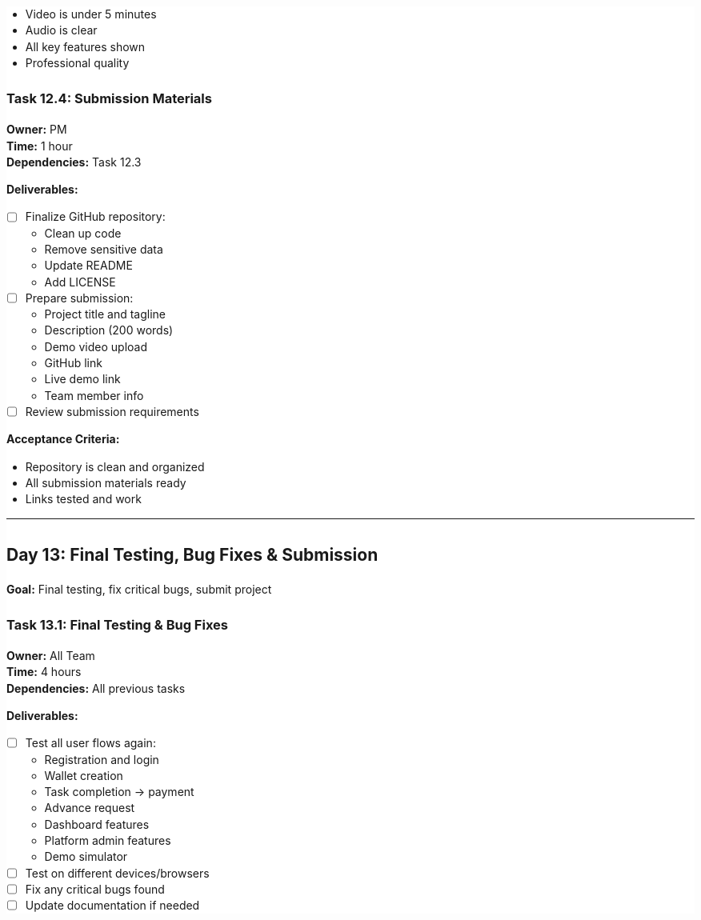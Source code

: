 - Video is under 5 minutes
- Audio is clear
- All key features shown
- Professional quality

### Task 12.4: Submission Materials

**Owner:** PM  
**Time:** 1 hour  
**Dependencies:** Task 12.3

**Deliverables:**

- [ ] Finalize GitHub repository:
  - Clean up code
  - Remove sensitive data
  - Update README
  - Add LICENSE
- [ ] Prepare submission:
  - Project title and tagline
  - Description (200 words)
  - Demo video upload
  - GitHub link
  - Live demo link
  - Team member info
- [ ] Review submission requirements

**Acceptance Criteria:**

- Repository is clean and organized
- All submission materials ready
- Links tested and work

---

## Day 13: Final Testing, Bug Fixes & Submission

**Goal:** Final testing, fix critical bugs, submit project

### Task 13.1: Final Testing & Bug Fixes

**Owner:** All Team  
**Time:** 4 hours  
**Dependencies:** All previous tasks

**Deliverables:**

- [ ] Test all user flows again:
  - Registration and login
  - Wallet creation
  - Task completion → payment
  - Advance request
  - Dashboard features
  - Platform admin features
  - Demo simulator
- [ ] Test on different devices/browsers
- [ ] Fix any critical bugs found
- [ ] Update documentation if needed
